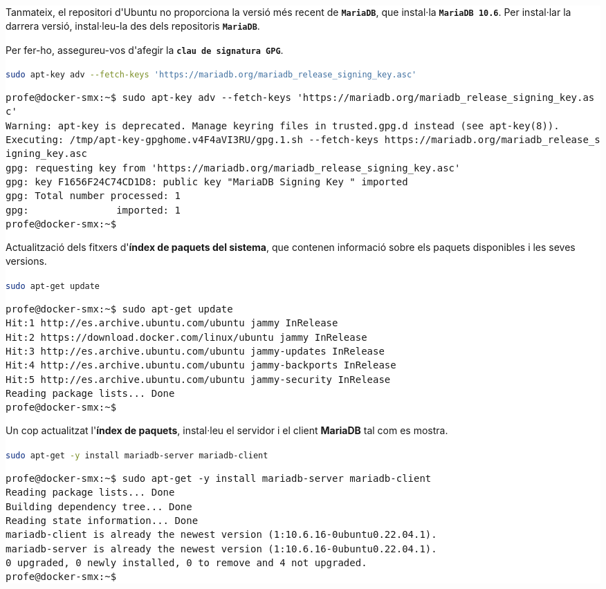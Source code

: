 Tanmateix, el repositori d'Ubuntu no proporciona la versió més recent de **`MariaDB`**, que instal·la **`MariaDB 10.6`**. Per instal·lar la darrera versió, instal·leu-la des dels repositoris **`MariaDB`**.

Per fer-ho, assegureu-vos d'afegir la **`clau de signatura GPG`**.

```bash
sudo apt-key adv --fetch-keys 'https://mariadb.org/mariadb_release_signing_key.asc'
```

<pre>
profe@docker-smx:~$ sudo apt-key adv --fetch-keys 'https://mariadb.org/mariadb_release_signing_key.asc'
Warning: apt-key is deprecated. Manage keyring files in trusted.gpg.d instead (see apt-key(8)).
Executing: /tmp/apt-key-gpghome.v4F4aVI3RU/gpg.1.sh --fetch-keys https://mariadb.org/mariadb_release_signing_key.asc
gpg: requesting key from 'https://mariadb.org/mariadb_release_signing_key.asc'
gpg: key F1656F24C74CD1D8: public key "MariaDB Signing Key <signing-key@mariadb.org>" imported
gpg: Total number processed: 1
gpg:               imported: 1
profe@docker-smx:~$ 
</pre>


Actualització dels fitxers d'**índex de paquets del sistema**, que contenen informació sobre els paquets disponibles i les seves versions.

```bash
sudo apt-get update
```
<pre>
profe@docker-smx:~$ sudo apt-get update
Hit:1 http://es.archive.ubuntu.com/ubuntu jammy InRelease
Hit:2 https://download.docker.com/linux/ubuntu jammy InRelease              
Hit:3 http://es.archive.ubuntu.com/ubuntu jammy-updates InRelease           
Hit:4 http://es.archive.ubuntu.com/ubuntu jammy-backports InRelease
Hit:5 http://es.archive.ubuntu.com/ubuntu jammy-security InRelease
Reading package lists... Done
profe@docker-smx:~$ 
</pre>


Un cop actualitzat l'**índex de paquets**, instal·leu el servidor i el client **MariaDB** tal com es mostra.

```bash
sudo apt-get -y install mariadb-server mariadb-client
```

<pre>
profe@docker-smx:~$ sudo apt-get -y install mariadb-server mariadb-client
Reading package lists... Done
Building dependency tree... Done
Reading state information... Done
mariadb-client is already the newest version (1:10.6.16-0ubuntu0.22.04.1).
mariadb-server is already the newest version (1:10.6.16-0ubuntu0.22.04.1).
0 upgraded, 0 newly installed, 0 to remove and 4 not upgraded.
profe@docker-smx:~$ 
</pre>
